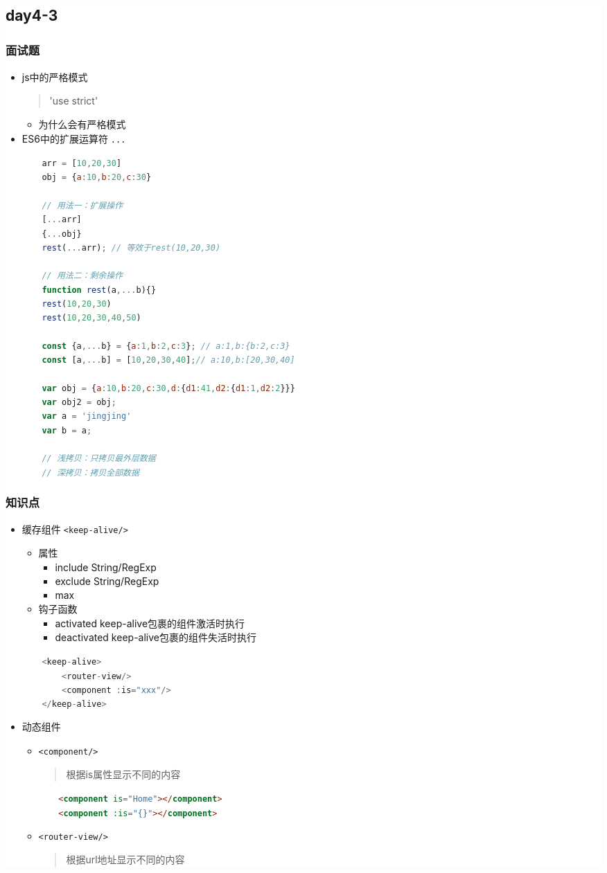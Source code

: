 ## day4-3

### 面试题
* js中的严格模式
    > 'use strict'
    * 为什么会有严格模式
* ES6中的扩展运算符 `...`
    ```js
        arr = [10,20,30]
        obj = {a:10,b:20,c:30}

        // 用法一：扩展操作
        [...arr]
        {...obj}
        rest(...arr); // 等效于rest(10,20,30)

        // 用法二：剩余操作
        function rest(a,...b){}
        rest(10,20,30)
        rest(10,20,30,40,50)

        const {a,...b} = {a:1,b:2,c:3}; // a:1,b:{b:2,c:3}
        const [a,...b] = [10,20,30,40];// a:10,b:[20,30,40]

        var obj = {a:10,b:20,c:30,d:{d1:41,d2:{d1:1,d2:2}}}
        var obj2 = obj;
        var a = 'jingjing'
        var b = a;

        // 浅拷贝：只拷贝最外层数据
        // 深拷贝：拷贝全部数据
    ```

### 知识点
* 缓存组件 `<keep-alive/>`
    * 属性
        * include       String/RegExp
        * exclude       String/RegExp
        * max       
    * 钩子函数
        * activated     keep-alive包裹的组件激活时执行
        * deactivated   keep-alive包裹的组件失活时执行

    ```js
        <keep-alive>
            <router-view/>
            <component :is="xxx"/>
        </keep-alive>
    ```
* 动态组件
    * `<component/>`
        > 根据is属性显示不同的内容
        ```html
            <component is="Home"></component>
            <component :is="{}"></component>
        ```
    * `<router-view/>`
        > 根据url地址显示不同的内容
